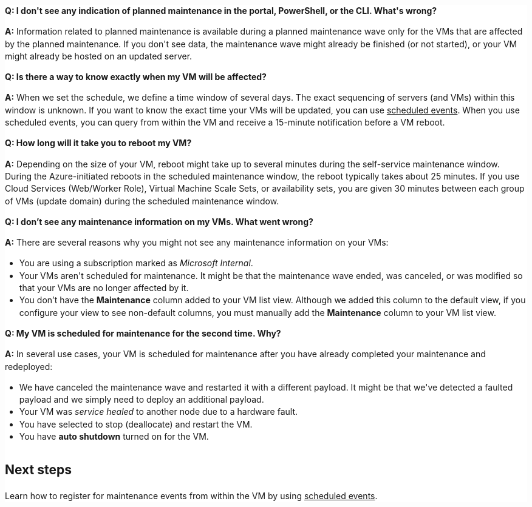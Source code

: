 **Q: I don't see any indication of planned maintenance in the portal, PowerShell, or the CLI. What's wrong?**

**A:** Information related to planned maintenance is available during a planned maintenance wave only for the VMs that are affected by the planned maintenance. If you don't see data, the maintenance wave might already be finished (or not started), or your VM might already be hosted on an updated server.

**Q: Is there a way to know exactly when my VM will be affected?**

**A:** When we set the schedule, we define a time window of several days. The exact sequencing of servers (and VMs) within this window is unknown. If you want to know the exact time your VMs will be updated, you can use [scheduled events](../virtual-machines/windows/scheduled-events.md). When you use scheduled events, you can query from within the VM and receive a 15-minute notification before a VM reboot.

**Q: How long will it take you to reboot my VM?**

**A:**  Depending on the size of your VM, reboot might take up to several minutes during the self-service maintenance window. During the Azure-initiated reboots in the scheduled maintenance window, the reboot typically takes about 25 minutes. If you use Cloud Services (Web/Worker Role), Virtual Machine Scale Sets, or availability sets, you are given 30 minutes between each group of VMs (update domain) during the scheduled maintenance window. 

**Q: I don’t see any maintenance information on my VMs. What went wrong?**

**A:** There are several reasons why you might not see any maintenance information on your VMs:
   - You are using a subscription marked as *Microsoft Internal*.
   - Your VMs aren't scheduled for maintenance. It might be that the maintenance wave ended, was canceled, or was modified so that your VMs are no longer affected by it.
   - You don’t have the **Maintenance** column added to your VM list view. Although we added this column to the default view, if you configure your view to see non-default columns, you must manually add the **Maintenance** column to your VM list view.

**Q: My VM is scheduled for maintenance for the second time. Why?**

**A:** In several use cases, your VM is scheduled for maintenance after you have already completed your maintenance and redeployed:
   - We have canceled the maintenance wave and restarted it with a different payload. It might be that we've detected a faulted payload and we simply need to deploy an additional payload.
   - Your VM was *service healed* to another node due to a hardware fault.
   - You have selected to stop (deallocate) and restart the VM.
   - You have **auto shutdown** turned on for the VM.

## Next steps

Learn how to register for maintenance events from within the VM by using [scheduled events](../virtual-machines/windows/scheduled-events.md).
